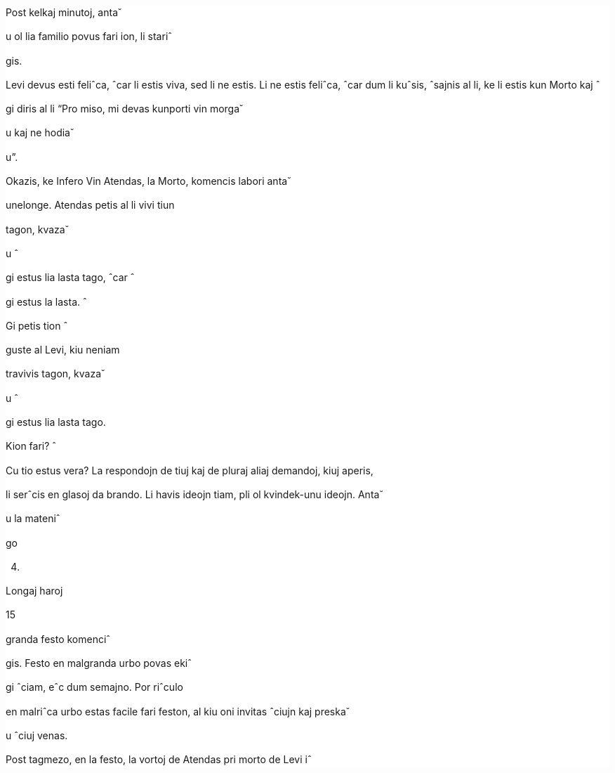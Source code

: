 Post kelkaj minutoj, anta˘

u ol lia familio povus fari ion, li stariˆ

gis. 

Levi devus esti feliˆca, ˆcar li estis viva, sed li ne estis. Li ne estis feliˆca, ˆcar dum li kuˆsis, ˆsajnis al li, ke li estis kun Morto kaj ˆ

gi diris al li “Pro miso, mi devas kunporti vin morga˘

u kaj ne hodia˘

u”. 

Okazis, ke Infero Vin Atendas, la Morto, komencis labori anta˘

unelonge. Atendas petis al li vivi tiun

tagon, kvaza˘

u ˆ

gi estus lia lasta tago, ˆcar ˆ

gi estus la lasta. ˆ

Gi petis tion ˆ

guste al Levi, kiu neniam

travivis tagon, kvaza˘

u ˆ

gi estus lia lasta tago. 

Kion fari? ˆ

Cu tio estus vera? La respondojn de tiuj kaj de pluraj aliaj demandoj, kiuj aperis, 

li serˆcis en glasoj da brando. Li havis ideojn tiam, pli ol kvindek-unu ideojn. Anta˘

u la mateniˆ

go

4. 

Longaj haroj

15

granda festo komenciˆ

gis. Festo en malgranda urbo povas ekiˆ

gi ˆciam, eˆc dum semajno. Por riˆculo

en malriˆca urbo estas facile fari feston, al kiu oni invitas ˆciujn kaj preska˘

u ˆciuj venas. 

Post tagmezo, en la festo, la vortoj de Atendas pri morto de Levi iˆ

